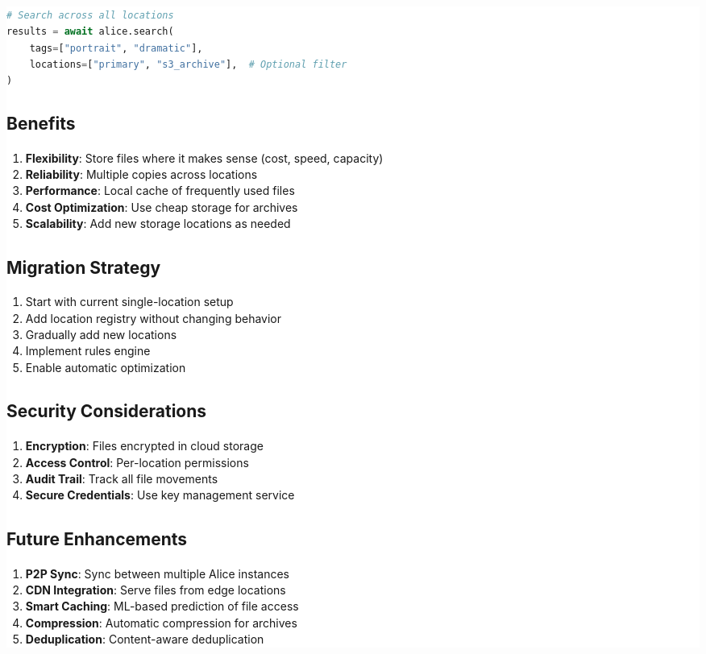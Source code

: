 ```python
# Search across all locations
results = await alice.search(
    tags=["portrait", "dramatic"],
    locations=["primary", "s3_archive"],  # Optional filter
)
```

## Benefits

1. **Flexibility**: Store files where it makes sense (cost, speed, capacity)
2. **Reliability**: Multiple copies across locations
3. **Performance**: Local cache of frequently used files
4. **Cost Optimization**: Use cheap storage for archives
5. **Scalability**: Add new storage locations as needed

## Migration Strategy

1. Start with current single-location setup
2. Add location registry without changing behavior
3. Gradually add new locations
4. Implement rules engine
5. Enable automatic optimization

## Security Considerations

1. **Encryption**: Files encrypted in cloud storage
2. **Access Control**: Per-location permissions
3. **Audit Trail**: Track all file movements
4. **Secure Credentials**: Use key management service

## Future Enhancements

1. **P2P Sync**: Sync between multiple Alice instances
2. **CDN Integration**: Serve files from edge locations
3. **Smart Caching**: ML-based prediction of file access
4. **Compression**: Automatic compression for archives
5. **Deduplication**: Content-aware deduplication